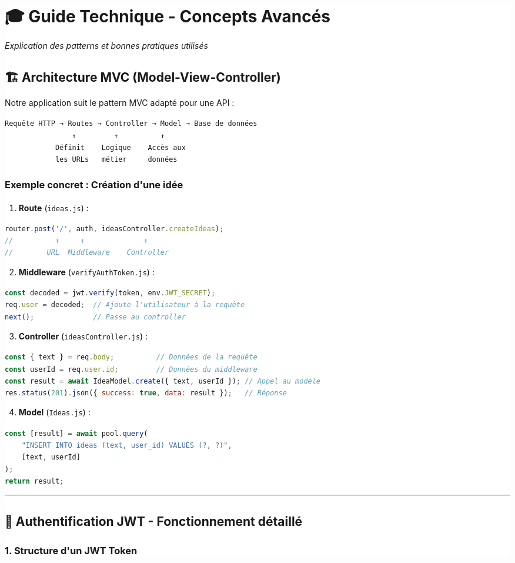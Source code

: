 # 🎓 Guide Technique - Concepts Avancés
*Explication des patterns et bonnes pratiques utilisés*

## 🏗️ Architecture MVC (Model-View-Controller)

Notre application suit le pattern MVC adapté pour une API :

```
Requête HTTP → Routes → Controller → Model → Base de données
                ↑         ↑          ↑
            Définit    Logique    Accès aux
            les URLs   métier     données
```

### Exemple concret : Création d'une idée

1. **Route** (`ideas.js`) :
```javascript
router.post('/', auth, ideasController.createIdeas);
//          ↑     ↑              ↑
//        URL  Middleware    Controller
```

2. **Middleware** (`verifyAuthToken.js`) :
```javascript
const decoded = jwt.verify(token, env.JWT_SECRET);
req.user = decoded;  // Ajoute l'utilisateur à la requête
next();              // Passe au controller
```

3. **Controller** (`ideasController.js`) :
```javascript
const { text } = req.body;          // Données de la requête
const userId = req.user.id;         // Données du middleware
const result = await IdeaModel.create({ text, userId }); // Appel au modèle
res.status(201).json({ success: true, data: result });   // Réponse
```

4. **Model** (`Ideas.js`) :
```javascript
const [result] = await pool.query(
    "INSERT INTO ideas (text, user_id) VALUES (?, ?)",
    [text, userId]
);
return result;
```

---

## 🔐 Authentification JWT - Fonctionnement détaillé

### 1. Structure d'un JWT Token
